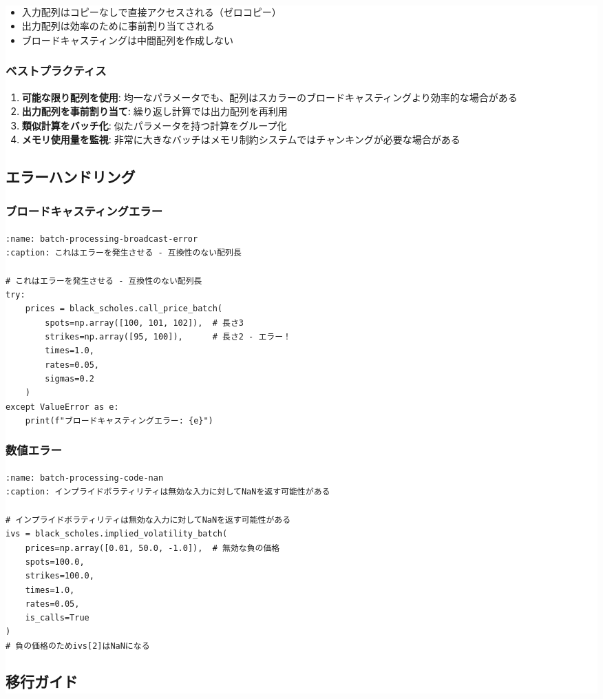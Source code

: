 - 入力配列はコピーなしで直接アクセスされる（ゼロコピー）
- 出力配列は効率のために事前割り当てされる
- ブロードキャスティングは中間配列を作成しない

### ベストプラクティス

1. **可能な限り配列を使用**: 均一なパラメータでも、配列はスカラーのブロードキャスティングより効率的な場合がある
2. **出力配列を事前割り当て**: 繰り返し計算では出力配列を再利用
3. **類似計算をバッチ化**: 似たパラメータを持つ計算をグループ化
4. **メモリ使用量を監視**: 非常に大きなバッチはメモリ制約システムではチャンキングが必要な場合がある

## エラーハンドリング

### ブロードキャスティングエラー

```{code-block} python
:name: batch-processing-broadcast-error
:caption: これはエラーを発生させる - 互換性のない配列長

# これはエラーを発生させる - 互換性のない配列長
try:
    prices = black_scholes.call_price_batch(
        spots=np.array([100, 101, 102]),  # 長さ3
        strikes=np.array([95, 100]),      # 長さ2 - エラー！
        times=1.0,
        rates=0.05,
        sigmas=0.2
    )
except ValueError as e:
    print(f"ブロードキャスティングエラー: {e}")
```

### 数値エラー

```{code-block} python
:name: batch-processing-code-nan
:caption: インプライドボラティリティは無効な入力に対してNaNを返す可能性がある

# インプライドボラティリティは無効な入力に対してNaNを返す可能性がある
ivs = black_scholes.implied_volatility_batch(
    prices=np.array([0.01, 50.0, -1.0]),  # 無効な負の価格
    spots=100.0,
    strikes=100.0,
    times=1.0,
    rates=0.05,
    is_calls=True
)
# 負の価格のためivs[2]はNaNになる
```

## 移行ガイド
